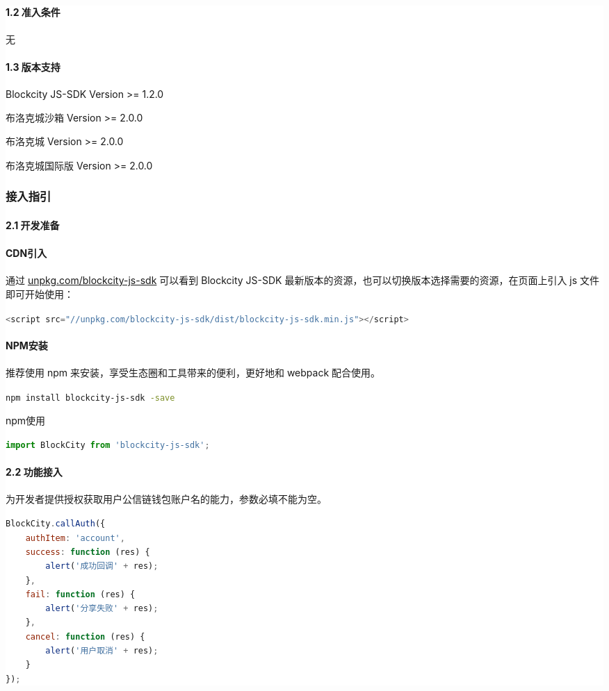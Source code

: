 #### 1.2 准入条件

无

#### 1.3 版本支持

Blockcity JS-SDK Version >= 1.2.0

布洛克城沙箱 Version >= 2.0.0

布洛克城 Version >= 2.0.0

布洛克城国际版 Version >= 2.0.0

### 接入指引

#### 2.1 开发准备

#### CDN引入

通过 [unpkg.com/blockcity-js-sdk](https://unpkg.com/blockcity-js-sdk/) 可以看到 Blockcity JS-SDK 最新版本的资源，也可以切换版本选择需要的资源，在页面上引入 js 文件即可开始使用：

``` javascript
<script src="//unpkg.com/blockcity-js-sdk/dist/blockcity-js-sdk.min.js"></script>
```

#### NPM安装

推荐使用 npm 来安装，享受生态圈和工具带来的便利，更好地和 webpack 配合使用。

``` bash
npm install blockcity-js-sdk -save
```

npm使用

``` javascript
import BlockCity from 'blockcity-js-sdk';
```

#### 2.2 功能接入

为开发者提供授权获取用户公信链钱包账户名的能力，参数必填不能为空。

``` javascript
BlockCity.callAuth({
    authItem: 'account',
    success: function (res) {
        alert('成功回调' + res);
    },
    fail: function (res) {
        alert('分享失败' + res);
    },
    cancel: function (res) {
        alert('用户取消' + res);
    }
});
```
